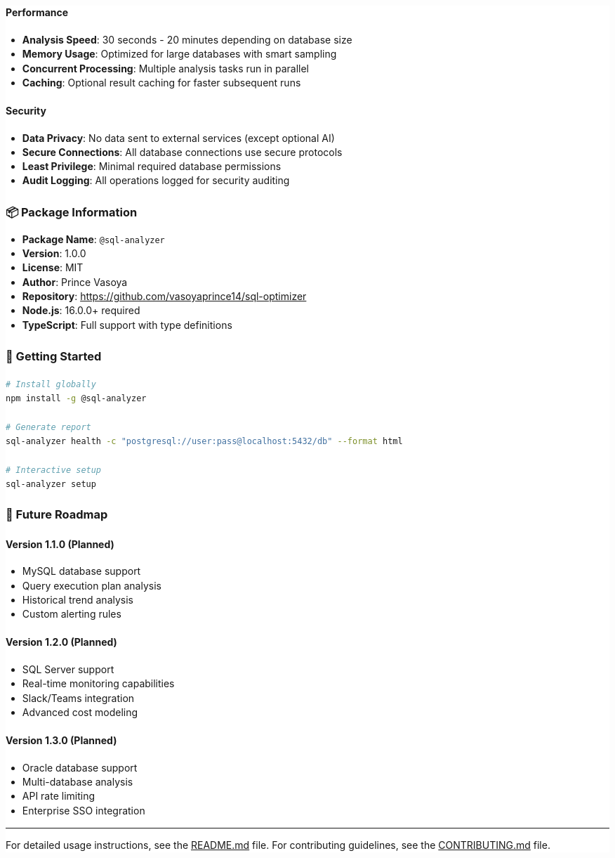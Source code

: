 #### Performance
- **Analysis Speed**: 30 seconds - 20 minutes depending on database size
- **Memory Usage**: Optimized for large databases with smart sampling
- **Concurrent Processing**: Multiple analysis tasks run in parallel
- **Caching**: Optional result caching for faster subsequent runs

#### Security
- **Data Privacy**: No data sent to external services (except optional AI)
- **Secure Connections**: All database connections use secure protocols
- **Least Privilege**: Minimal required database permissions
- **Audit Logging**: All operations logged for security auditing

### 📦 Package Information

- **Package Name**: `@sql-analyzer`
- **Version**: 1.0.0
- **License**: MIT
- **Author**: Prince Vasoya
- **Repository**: https://github.com/vasoyaprince14/sql-optimizer
- **Node.js**: 16.0.0+ required
- **TypeScript**: Full support with type definitions

### 🚀 Getting Started

```bash
# Install globally
npm install -g @sql-analyzer

# Generate report
sql-analyzer health -c "postgresql://user:pass@localhost:5432/db" --format html

# Interactive setup
sql-analyzer setup
```

### 🎯 Future Roadmap

#### Version 1.1.0 (Planned)
- MySQL database support
- Query execution plan analysis
- Historical trend analysis
- Custom alerting rules

#### Version 1.2.0 (Planned)
- SQL Server support
- Real-time monitoring capabilities
- Slack/Teams integration
- Advanced cost modeling

#### Version 1.3.0 (Planned)
- Oracle database support
- Multi-database analysis
- API rate limiting
- Enterprise SSO integration

---

For detailed usage instructions, see the [README.md](README.md) file.
For contributing guidelines, see the [CONTRIBUTING.md](CONTRIBUTING.md) file.